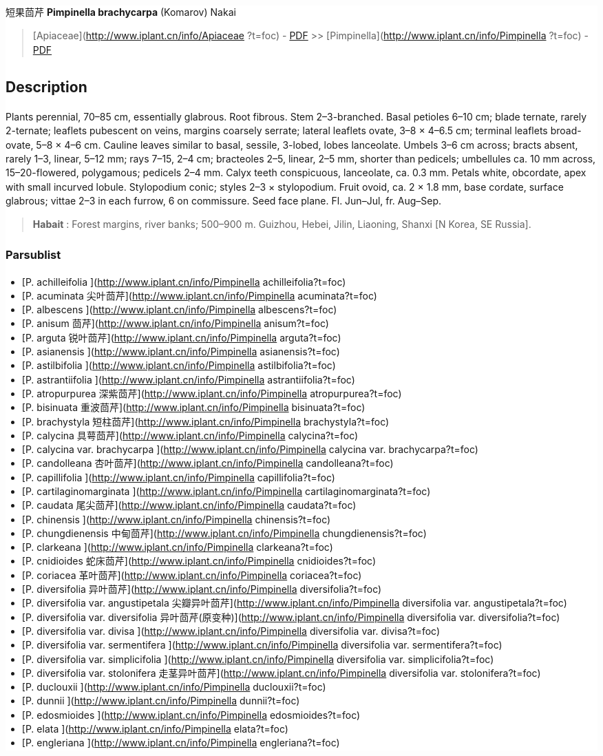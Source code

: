 短果茴芹 **Pimpinella brachycarpa** (Komarov) Nakai

> [Apiaceae](http://www.iplant.cn/info/Apiaceae ?t=foc) - [PDF](http://iplant.cn/foc/pdf/Apiaceae.pdf) >> [Pimpinella](http://www.iplant.cn/info/Pimpinella ?t=foc) - [PDF](http://www.iplant.cn/foc/pdf/Pimpinella.pdf)
## Description

Plants perennial, 70–85 cm, essentially glabrous. Root fibrous. Stem 2–3-branched. Basal petioles 6–10 cm; blade ternate, rarely 2-ternate; leaflets pubescent on veins, margins coarsely serrate; lateral leaflets ovate, 3–8 × 4–6.5 cm; terminal leaflets broad-ovate, 5–8 × 4–6 cm. Cauline leaves similar to basal, sessile, 3-lobed, lobes lanceolate. Umbels 3–6 cm across; bracts absent, rarely 1–3, linear, 5–12 mm; rays 7–15, 2–4 cm; bracteoles 2–5, linear, 2–5 mm, shorter than pedicels; umbellules ca. 10 mm across, 15–20-flowered, polygamous; pedicels 2–4 mm. Calyx teeth conspicuous, lanceolate, ca. 0.3 mm. Petals white, obcordate, apex with small incurved lobule. Stylopodium conic; styles 2–3 × stylopodium. Fruit ovoid, ca. 2 × 1.8 mm, base cordate, surface glabrous; vittae 2–3 in each furrow, 6 on commissure. Seed face plane. Fl. Jun–Jul, fr. Aug–Sep.

> **Habait** : 
> Forest margins, river banks; 500–900 m. Guizhou, Hebei, Jilin, Liaoning, Shanxi [N Korea, SE Russia].

### Parsublist

* [P.  achilleifolia  ](http://www.iplant.cn/info/Pimpinella achilleifolia?t=foc)
* [P.  acuminata  尖叶茴芹](http://www.iplant.cn/info/Pimpinella acuminata?t=foc)
* [P.  albescens  ](http://www.iplant.cn/info/Pimpinella albescens?t=foc)
* [P.  anisum  茴芹](http://www.iplant.cn/info/Pimpinella anisum?t=foc)
* [P.  arguta  锐叶茴芹](http://www.iplant.cn/info/Pimpinella arguta?t=foc)
* [P.  asianensis  ](http://www.iplant.cn/info/Pimpinella asianensis?t=foc)
* [P.  astilbifolia  ](http://www.iplant.cn/info/Pimpinella astilbifolia?t=foc)
* [P.  astrantiifolia  ](http://www.iplant.cn/info/Pimpinella astrantiifolia?t=foc)
* [P.  atropurpurea  深紫茴芹](http://www.iplant.cn/info/Pimpinella atropurpurea?t=foc)
* [P.  bisinuata  重波茴芹](http://www.iplant.cn/info/Pimpinella bisinuata?t=foc)
* [P.  brachystyla  短柱茴芹](http://www.iplant.cn/info/Pimpinella brachystyla?t=foc)
* [P.  calycina  具萼茴芹](http://www.iplant.cn/info/Pimpinella calycina?t=foc)
* [P.  calycina var. brachycarpa  ](http://www.iplant.cn/info/Pimpinella calycina var. brachycarpa?t=foc)
* [P.  candolleana  杏叶茴芹](http://www.iplant.cn/info/Pimpinella candolleana?t=foc)
* [P.  capillifolia  ](http://www.iplant.cn/info/Pimpinella capillifolia?t=foc)
* [P.  cartilaginomarginata  ](http://www.iplant.cn/info/Pimpinella cartilaginomarginata?t=foc)
* [P.  caudata  尾尖茴芹](http://www.iplant.cn/info/Pimpinella caudata?t=foc)
* [P.  chinensis  ](http://www.iplant.cn/info/Pimpinella chinensis?t=foc)
* [P.  chungdienensis  中甸茴芹](http://www.iplant.cn/info/Pimpinella chungdienensis?t=foc)
* [P.  clarkeana  ](http://www.iplant.cn/info/Pimpinella clarkeana?t=foc)
* [P.  cnidioides  蛇床茴芹](http://www.iplant.cn/info/Pimpinella cnidioides?t=foc)
* [P.  coriacea  革叶茴芹](http://www.iplant.cn/info/Pimpinella coriacea?t=foc)
* [P.  diversifolia  异叶茴芹](http://www.iplant.cn/info/Pimpinella diversifolia?t=foc)
* [P.  diversifolia var. angustipetala  尖瓣异叶茴芹](http://www.iplant.cn/info/Pimpinella diversifolia var. angustipetala?t=foc)
* [P.  diversifolia var. diversifolia  异叶茴芹(原变种)](http://www.iplant.cn/info/Pimpinella diversifolia var. diversifolia?t=foc)
* [P.  diversifolia var. divisa  ](http://www.iplant.cn/info/Pimpinella diversifolia var. divisa?t=foc)
* [P.  diversifolia var. sermentifera  ](http://www.iplant.cn/info/Pimpinella diversifolia var. sermentifera?t=foc)
* [P.  diversifolia var. simplicifolia  ](http://www.iplant.cn/info/Pimpinella diversifolia var. simplicifolia?t=foc)
* [P.  diversifolia var. stolonifera  走茎异叶茴芹](http://www.iplant.cn/info/Pimpinella diversifolia var. stolonifera?t=foc)
* [P.  duclouxii  ](http://www.iplant.cn/info/Pimpinella duclouxii?t=foc)
* [P.  dunnii  ](http://www.iplant.cn/info/Pimpinella dunnii?t=foc)
* [P.  edosmioides  ](http://www.iplant.cn/info/Pimpinella edosmioides?t=foc)
* [P.  elata  ](http://www.iplant.cn/info/Pimpinella elata?t=foc)
* [P.  engleriana  ](http://www.iplant.cn/info/Pimpinella engleriana?t=foc)